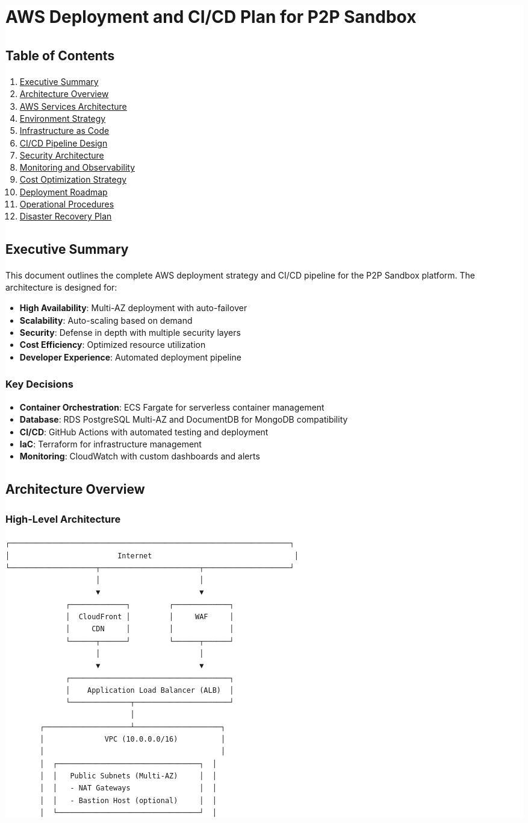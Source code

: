 # AWS Deployment and CI/CD Plan for P2P Sandbox

## Table of Contents
1. [Executive Summary](#executive-summary)
2. [Architecture Overview](#architecture-overview)
3. [AWS Services Architecture](#aws-services-architecture)
4. [Environment Strategy](#environment-strategy)
5. [Infrastructure as Code](#infrastructure-as-code)
6. [CI/CD Pipeline Design](#cicd-pipeline-design)
7. [Security Architecture](#security-architecture)
8. [Monitoring and Observability](#monitoring-and-observability)
9. [Cost Optimization Strategy](#cost-optimization-strategy)
10. [Deployment Roadmap](#deployment-roadmap)
11. [Operational Procedures](#operational-procedures)
12. [Disaster Recovery Plan](#disaster-recovery-plan)

## Executive Summary

This document outlines the complete AWS deployment strategy and CI/CD pipeline for the P2P Sandbox platform. The architecture is designed for:
- **High Availability**: Multi-AZ deployment with auto-failover
- **Scalability**: Auto-scaling based on demand
- **Security**: Defense in depth with multiple security layers
- **Cost Efficiency**: Optimized resource utilization
- **Developer Experience**: Automated deployment pipeline

### Key Decisions
- **Container Orchestration**: ECS Fargate for serverless container management
- **Database**: RDS PostgreSQL Multi-AZ and DocumentDB for MongoDB compatibility
- **CI/CD**: GitHub Actions with automated testing and deployment
- **IaC**: Terraform for infrastructure management
- **Monitoring**: CloudWatch with custom dashboards and alerts

## Architecture Overview

### High-Level Architecture

```
┌─────────────────────────────────────────────────────────────────┐
│                         Internet                                 │
└────────────────────┬───────────────────────┬────────────────────┘
                     │                       │
                     ▼                       ▼
              ┌─────────────┐         ┌─────────────┐
              │  CloudFront │         │     WAF     │
              │     CDN     │         │             │
              └──────┬──────┘         └──────┬──────┘
                     │                       │
                     ▼                       ▼
              ┌─────────────────────────────────────┐
              │    Application Load Balancer (ALB)  │
              └──────────────┬──────────────────────┘
                             │
        ┌────────────────────┴────────────────────┐
        │              VPC (10.0.0.0/16)          │
        │                                         │
        │  ┌─────────────────────────────────┐  │
        │  │   Public Subnets (Multi-AZ)     │  │
        │  │   - NAT Gateways                │  │
        │  │   - Bastion Host (optional)     │  │
        │  └─────────────────────────────────┘  │
```